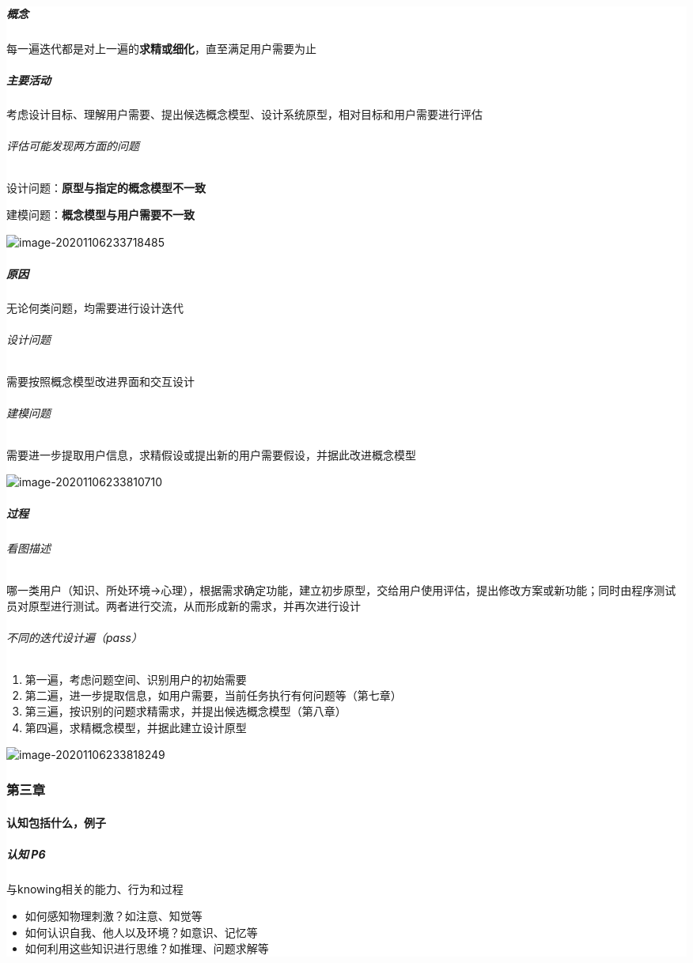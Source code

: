 ##### 概念

每一遍迭代都是对上一遍的**求精或细化**，直至满足用户需要为止

##### 主要活动

考虑设计目标、理解用户需要、提出候选概念模型、设计系统原型，相对目标和用户需要进行评估

###### 评估可能发现两方面的问题

设计问题：**原型与指定的概念模型不一致**

建模问题：**概念模型与用户需要不一致**

![image-20201106233718485](C:\Users\孙国栋\AppData\Roaming\Typora\typora-user-images\image-20201106233718485.png)

##### 原因

无论何类问题，均需要进行设计迭代

###### 设计问题

需要按照概念模型改进界面和交互设计

###### 建模问题

需要进一步提取用户信息，求精假设或提出新的用户需要假设，并据此改进概念模型

![image-20201106233810710](C:\Users\孙国栋\AppData\Roaming\Typora\typora-user-images\image-20201106233810710.png)

##### 过程

###### 看图描述

哪一类用户（知识、所处环境→心理），根据需求确定功能，建立初步原型，交给用户使用评估，提出修改方案或新功能；同时由程序测试员对原型进行测试。两者进行交流，从而形成新的需求，并再次进行设计

###### 不同的迭代设计遍（pass）

1. 第一遍，考虑问题空间、识别用户的初始需要
2. 第二遍，进一步提取信息，如用户需要，当前任务执行有何问题等（第七章）
3. 第三遍，按识别的问题求精需求，并提出候选概念模型（第八章）
4. 第四遍，求精概念模型，并据此建立设计原型

![image-20201106233818249](C:\Users\孙国栋\AppData\Roaming\Typora\typora-user-images\image-20201106233818249.png)

### 第三章

#### 认知包括什么，例子

##### 认知 P6

与knowing相关的能力、行为和过程

- 如何感知物理刺激？如注意、知觉等
- 如何认识自我、他人以及环境？如意识、记忆等
- 如何利用这些知识进行思维？如推理、问题求解等
